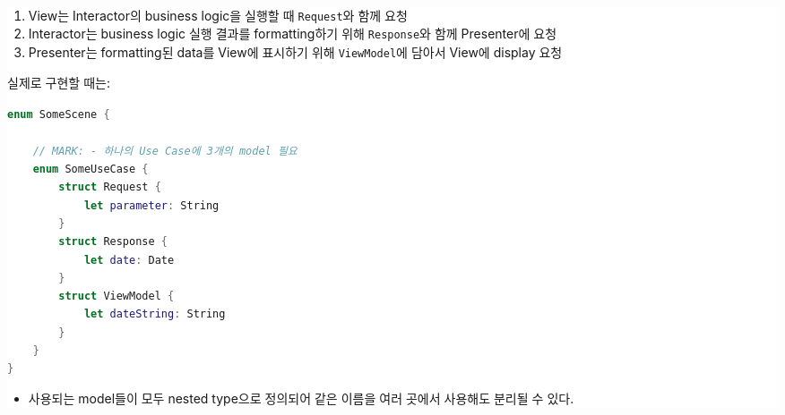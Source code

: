 1. View는 Interactor의 business logic을 실행할 때 `Request`와 함께 요청
2. Interactor는 business logic 실행 결과를 formatting하기 위해 `Response`와 함께 Presenter에 요청
3. Presenter는 formatting된 data를 View에 표시하기 위해 `ViewModel`에 담아서 View에 display 요청

실제로 구현할 때는:

```swift
enum SomeScene {
    
    // MARK: - 하나의 Use Case에 3개의 model 필요
    enum SomeUseCase {
        struct Request {
            let parameter: String
    	}
    	struct Response {
    	    let date: Date
    	}
    	struct ViewModel {
    	    let dateString: String
    	}
    }
}
```
- 사용되는 model들이 모두 nested type으로 정의되어 같은 이름을 여러 곳에서 사용해도 분리될 수 있다.
